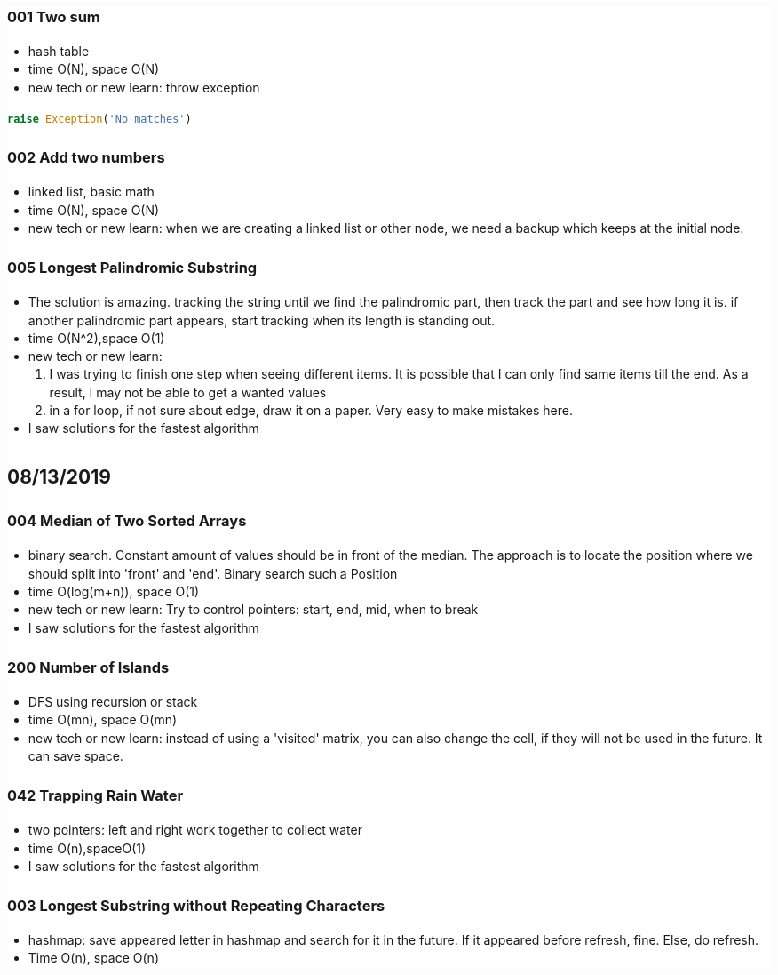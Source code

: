 ### 001 Two sum
- hash table
- time O(N), space O(N)
- new tech or new learn: throw exception
```python
raise Exception('No matches')
```

### 002 Add two numbers
- linked list, basic math
- time O(N), space O(N)
- new tech or new learn: when we are creating a linked list or other node, we need a backup which keeps at the initial node.

### 005 Longest Palindromic Substring
- The solution is amazing. tracking the string until we find the palindromic part, then track the part and see how long it is. if another palindromic part appears, start tracking when its length is standing out.
- time O(N^2),space O(1)
- new tech or new learn:
    1. I was trying to finish one step when seeing different items. It is possible that I can only find same items till the end. As a result, I may not be able to get a wanted values
    2. in a for loop, if not sure about edge, draw it on a paper. Very easy to make mistakes here.
- I saw solutions for the fastest algorithm

## 08/13/2019
### 004 Median of Two Sorted Arrays
- binary search. Constant amount of values should be in front of the median. The approach is to locate the position where we should split into 'front' and 'end'. Binary search such a Position
- time O(log(m+n)), space O(1)
- new tech or new learn: Try to control pointers: start, end, mid, when to break
- I saw solutions for the fastest algorithm

### 200 Number of Islands
- DFS using recursion or stack
- time O(mn), space O(mn)
- new tech or new learn: instead of using a 'visited' matrix, you can also change the cell, if they will not be used in the future. It can save space.

### 042 Trapping Rain Water
- two pointers: left and right work together to collect water
- time O(n),spaceO(1)
- I saw solutions for the fastest algorithm

### 003 Longest Substring without Repeating Characters
- hashmap: save appeared letter in hashmap and search for it in the future. If it appeared before refresh, fine. Else, do refresh.
- Time O(n), space O(n)
